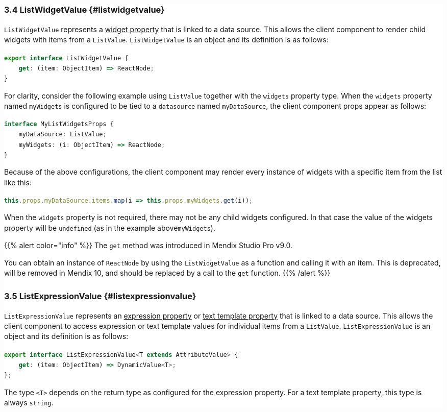 ### 3.4 ListWidgetValue {#listwidgetvalue}

`ListWidgetValue` represents a [widget property](/apidocs-mxsdk/apidocs/pluggable-widgets-property-types-9/#widgets) that is linked to a data source. This allows the client component to render child widgets with items from a `ListValue`.
`ListWidgetValue` is an object and its definition is as follows:

```ts
export interface ListWidgetValue {
    get: (item: ObjectItem) => ReactNode;
}
```

For clarity, consider the following example using `ListValue` together with the `widgets` property type. When the `widgets` property named `myWidgets` is configured to be tied to a `datasource` named `myDataSource`, the client component props appear as follows:

```ts
interface MyListWidgetsProps {
    myDataSource: ListValue;
    myWidgets: (i: ObjectItem) => ReactNode;
}
```

Because of the above configurations, the client component may render every instance of widgets with a specific item from the list like this:

```ts
this.props.myDataSource.items.map(i => this.props.myWidgets.get(i));
```

When the `widgets` property is not required, there may not be any child widgets configured. In that case the value of the widgets property will be `undefined` (as in the example above`myWidgets`).

{{% alert color="info" %}}
The `get` method was introduced in Mendix Studio Pro v9.0.

You can obtain an instance of `ReactNode` by using the `ListWidgetValue` as a function and calling it with an item. This is deprecated, will be removed in Mendix 10, and should be replaced by a call to the `get` function.
{{% /alert %}}

### 3.5 ListExpressionValue {#listexpressionvalue}

`ListExpressionValue` represents an [expression property](/apidocs-mxsdk/apidocs/pluggable-widgets-property-types-9/#expression) or [text template property](/apidocs-mxsdk/apidocs/pluggable-widgets-property-types-9/#texttemplate) that is linked to a data source. This allows the client component to access expression or text template values for individual items from a `ListValue`. `ListExpressionValue` is an object and its definition is as follows:

```ts
export interface ListExpressionValue<T extends AttributeValue> {
    get: (item: ObjectItem) => DynamicValue<T>;
};
```

The type `<T>` depends on the return type as configured for the expression property. For a text template property, this type is always `string`.
